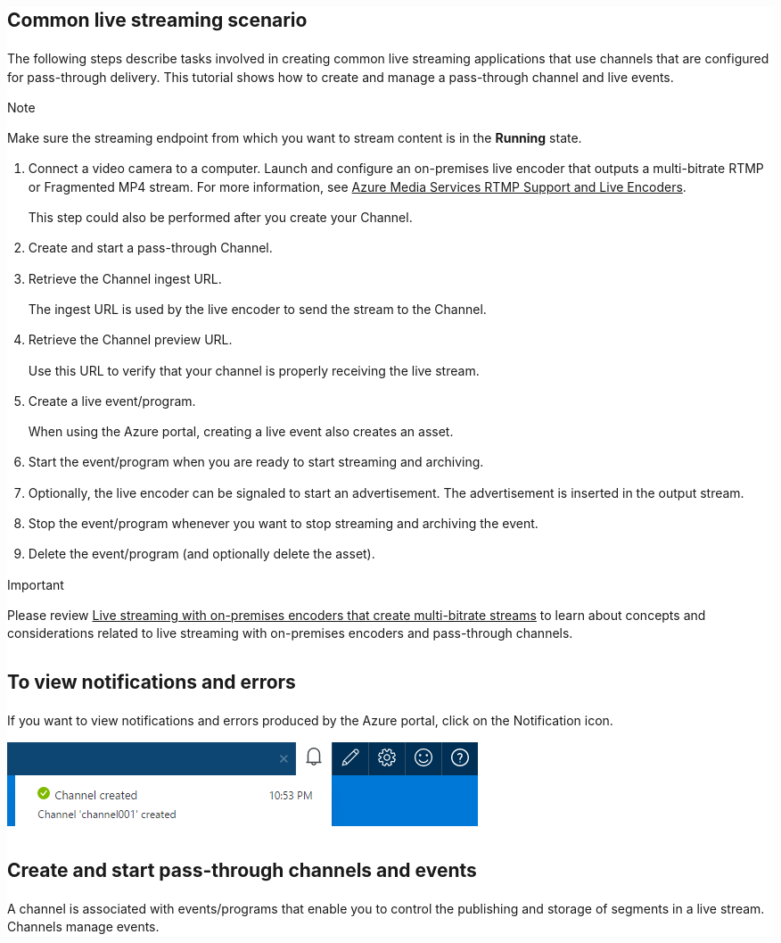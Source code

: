 ## <a id="scenario"></a>Common live streaming scenario
The following steps describe tasks involved in creating common live streaming applications that use channels that are configured for pass-through delivery. This tutorial shows how to create and manage a pass-through channel and live events.

>[!NOTE]
>Make sure the streaming endpoint from which you want to stream content is in the **Running** state. 
	
1. Connect a video camera to a computer. Launch and configure an on-premises live encoder that outputs a multi-bitrate RTMP or Fragmented MP4 stream. For more information, see [Azure Media Services RTMP Support and Live Encoders](https://go.microsoft.com/fwlink/?LinkId=532824).
   
    This step could also be performed after you create your Channel.
2. Create and start a pass-through Channel.
3. Retrieve the Channel ingest URL. 
   
    The ingest URL is used by the live encoder to send the stream to the Channel.
4. Retrieve the Channel preview URL. 
   
    Use this URL to verify that your channel is properly receiving the live stream.
5. Create a live event/program. 
   
    When using the Azure portal, creating a live event also creates an asset. 

6. Start the event/program when you are ready to start streaming and archiving.
7. Optionally, the live encoder can be signaled to start an advertisement. The advertisement is inserted in the output stream.
8. Stop the event/program whenever you want to stop streaming and archiving the event.
9. Delete the event/program (and optionally delete the asset).     

> [!IMPORTANT]
> Please review [Live streaming with on-premises encoders that create multi-bitrate streams](media-services-live-streaming-with-onprem-encoders.md) to learn about concepts and considerations related to live streaming with on-premises encoders and pass-through channels.
> 
> 

## To view notifications and errors
If you want to view notifications and errors produced by the Azure portal, click on the Notification icon.

![Notifications](./media/media-services-portal-passthrough-get-started/media-services-notifications.png)

## Create and start pass-through channels and events
A channel is associated with events/programs that enable you to control the publishing and storage of segments in a live stream. Channels manage events. 
